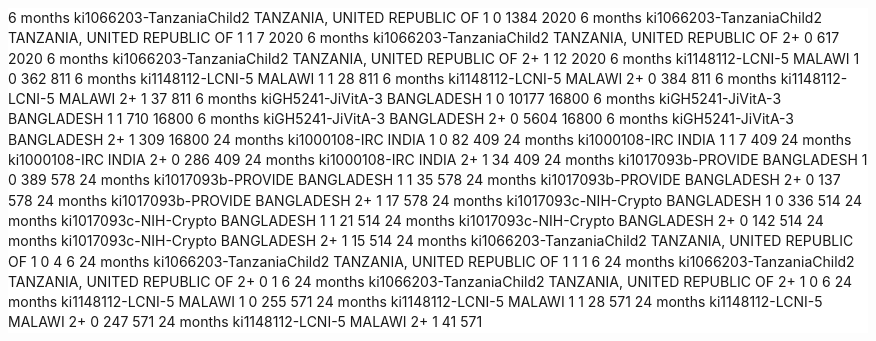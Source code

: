 6 months    ki1066203-TanzaniaChild2   TANZANIA, UNITED REPUBLIC OF   1                  0     1384    2020
6 months    ki1066203-TanzaniaChild2   TANZANIA, UNITED REPUBLIC OF   1                  1        7    2020
6 months    ki1066203-TanzaniaChild2   TANZANIA, UNITED REPUBLIC OF   2+                 0      617    2020
6 months    ki1066203-TanzaniaChild2   TANZANIA, UNITED REPUBLIC OF   2+                 1       12    2020
6 months    ki1148112-LCNI-5           MALAWI                         1                  0      362     811
6 months    ki1148112-LCNI-5           MALAWI                         1                  1       28     811
6 months    ki1148112-LCNI-5           MALAWI                         2+                 0      384     811
6 months    ki1148112-LCNI-5           MALAWI                         2+                 1       37     811
6 months    kiGH5241-JiVitA-3          BANGLADESH                     1                  0    10177   16800
6 months    kiGH5241-JiVitA-3          BANGLADESH                     1                  1      710   16800
6 months    kiGH5241-JiVitA-3          BANGLADESH                     2+                 0     5604   16800
6 months    kiGH5241-JiVitA-3          BANGLADESH                     2+                 1      309   16800
24 months   ki1000108-IRC              INDIA                          1                  0       82     409
24 months   ki1000108-IRC              INDIA                          1                  1        7     409
24 months   ki1000108-IRC              INDIA                          2+                 0      286     409
24 months   ki1000108-IRC              INDIA                          2+                 1       34     409
24 months   ki1017093b-PROVIDE         BANGLADESH                     1                  0      389     578
24 months   ki1017093b-PROVIDE         BANGLADESH                     1                  1       35     578
24 months   ki1017093b-PROVIDE         BANGLADESH                     2+                 0      137     578
24 months   ki1017093b-PROVIDE         BANGLADESH                     2+                 1       17     578
24 months   ki1017093c-NIH-Crypto      BANGLADESH                     1                  0      336     514
24 months   ki1017093c-NIH-Crypto      BANGLADESH                     1                  1       21     514
24 months   ki1017093c-NIH-Crypto      BANGLADESH                     2+                 0      142     514
24 months   ki1017093c-NIH-Crypto      BANGLADESH                     2+                 1       15     514
24 months   ki1066203-TanzaniaChild2   TANZANIA, UNITED REPUBLIC OF   1                  0        4       6
24 months   ki1066203-TanzaniaChild2   TANZANIA, UNITED REPUBLIC OF   1                  1        1       6
24 months   ki1066203-TanzaniaChild2   TANZANIA, UNITED REPUBLIC OF   2+                 0        1       6
24 months   ki1066203-TanzaniaChild2   TANZANIA, UNITED REPUBLIC OF   2+                 1        0       6
24 months   ki1148112-LCNI-5           MALAWI                         1                  0      255     571
24 months   ki1148112-LCNI-5           MALAWI                         1                  1       28     571
24 months   ki1148112-LCNI-5           MALAWI                         2+                 0      247     571
24 months   ki1148112-LCNI-5           MALAWI                         2+                 1       41     571